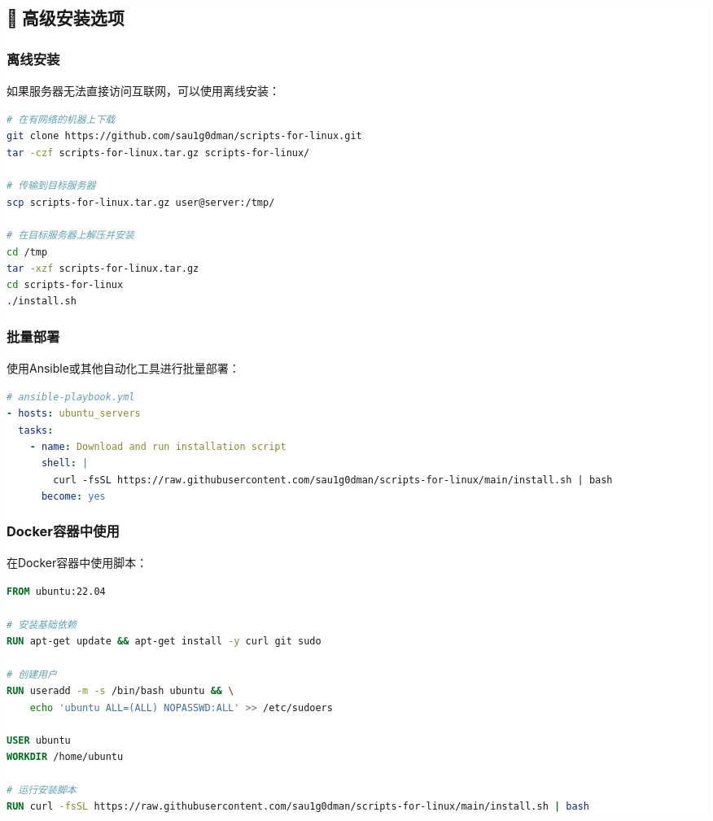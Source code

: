 ## 🔧 高级安装选项

### 离线安装

如果服务器无法直接访问互联网，可以使用离线安装：

```bash
# 在有网络的机器上下载
git clone https://github.com/sau1g0dman/scripts-for-linux.git
tar -czf scripts-for-linux.tar.gz scripts-for-linux/

# 传输到目标服务器
scp scripts-for-linux.tar.gz user@server:/tmp/

# 在目标服务器上解压并安装
cd /tmp
tar -xzf scripts-for-linux.tar.gz
cd scripts-for-linux
./install.sh
```

### 批量部署

使用Ansible或其他自动化工具进行批量部署：

```yaml
# ansible-playbook.yml
- hosts: ubuntu_servers
  tasks:
    - name: Download and run installation script
      shell: |
        curl -fsSL https://raw.githubusercontent.com/sau1g0dman/scripts-for-linux/main/install.sh | bash
      become: yes
```

### Docker容器中使用

在Docker容器中使用脚本：

```dockerfile
FROM ubuntu:22.04

# 安装基础依赖
RUN apt-get update && apt-get install -y curl git sudo

# 创建用户
RUN useradd -m -s /bin/bash ubuntu && \
    echo 'ubuntu ALL=(ALL) NOPASSWD:ALL' >> /etc/sudoers

USER ubuntu
WORKDIR /home/ubuntu

# 运行安装脚本
RUN curl -fsSL https://raw.githubusercontent.com/sau1g0dman/scripts-for-linux/main/install.sh | bash
```

